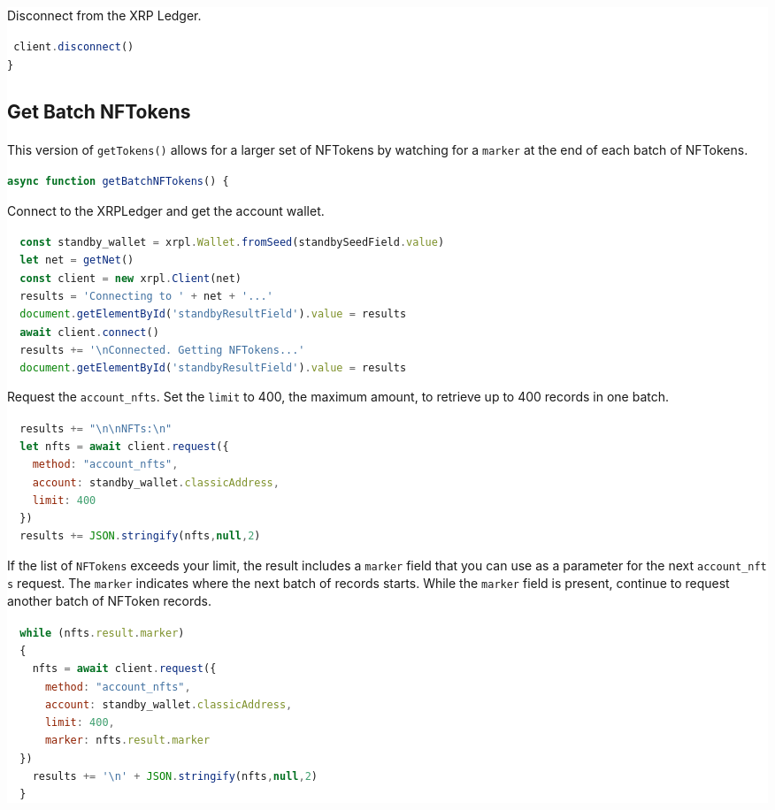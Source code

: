 Disconnect from the XRP Ledger.

```javascript
 client.disconnect()	
} 
```

## Get Batch NFTokens

This version of `getTokens()` allows for a larger set of NFTokens by watching for a `marker` at the end of each batch of NFTokens.

```javascript
async function getBatchNFTokens() {
```

Connect to the XRPLedger and get the account wallet.

```javascript
  const standby_wallet = xrpl.Wallet.fromSeed(standbySeedField.value)
  let net = getNet()
  const client = new xrpl.Client(net)
  results = 'Connecting to ' + net + '...'
  document.getElementById('standbyResultField').value = results
  await client.connect()
  results += '\nConnected. Getting NFTokens...'
  document.getElementById('standbyResultField').value = results
```

Request the `account_nfts`. Set the `limit` to 400, the maximum amount, to retrieve up to 400 records in one batch.

```javascript
  results += "\n\nNFTs:\n"
  let nfts = await client.request({
    method: "account_nfts",
    account: standby_wallet.classicAddress,
    limit: 400
  })
  results += JSON.stringify(nfts,null,2)
```

If the list of `NFTokens` exceeds your limit, the result includes a `marker` field that you can use as a parameter for the next `account_nfts` request. The `marker` indicates where the next batch of records starts. While the `marker` field is present, continue to request another batch of NFToken records.

```javascript
  while (nfts.result.marker)
  {
    nfts = await client.request({
      method: "account_nfts",
      account: standby_wallet.classicAddress,
      limit: 400,
      marker: nfts.result.marker
  })
    results += '\n' + JSON.stringify(nfts,null,2)
  }
```

